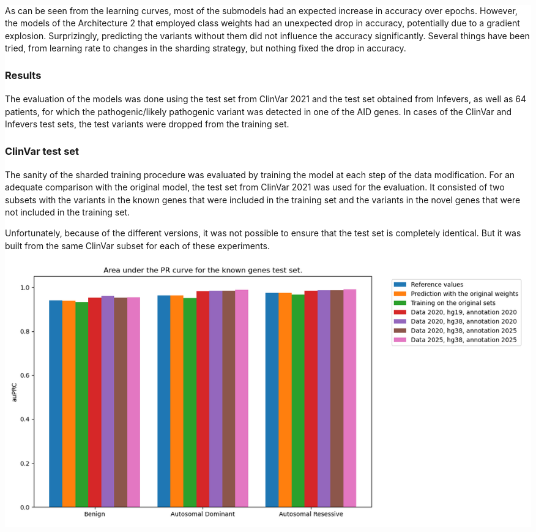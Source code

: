 As can be seen from the learning curves, most of the submodels had an expected increase in accuracy over epochs. However, the models of the Architecture 2 that employed class weights had an unexpected drop in accuracy, potentially due to a gradient explosion. Surprizingly, predicting the variants without them did not influence the accuracy significantly. Several things have been tried, from learning rate to changes in the sharding strategy, but nothing fixed the drop in accuracy. 

### Results

The evaluation of the models was done using the test set from ClinVar 2021 and the test set obtained from Infevers, as well as 64 patients, for which the pathogenic/likely pathogenic variant was detected in one of the AID genes. In cases of the ClinVar and Infevers test sets, the test variants were dropped from the training set.

### ClinVar test set

The sanity of the sharded training procedure was evaluated by training the model at each step of the data modification. For an adequate comparison with the original model, the test set from ClinVar 2021 was used for the evaluation. It consisted of two subsets with the variants in the known genes that were included in the training set and the variants in the novel genes that were not included in the training set.

Unfortunately, because of the different versions, it was not possible to ensure that the test set is completely identical. But it was built from the same ClinVar subset for each of these experiments.

![auPRC_known](figures/auPRC_known.png)
